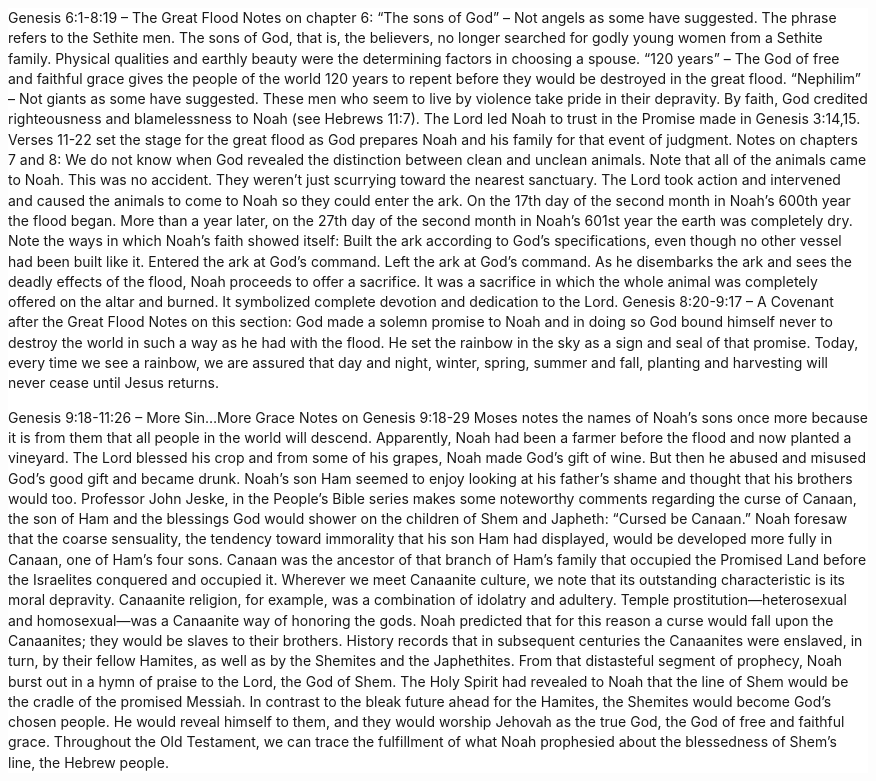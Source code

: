 Genesis 6:1-8:19 – The Great Flood
Notes on chapter 6:
“The sons of God” – Not angels as some have suggested. The phrase refers to the Sethite men. The sons of God, that is, the believers, no longer searched for godly young women from a Sethite family. Physical qualities and earthly beauty were the determining factors in choosing a spouse.
“120 years” – The God of free and faithful grace gives the people of the world 120 years to repent before they would be destroyed in the great flood.
“Nephilim” – Not giants as some have suggested. These men who seem to live by violence take pride in their depravity.
By faith, God credited righteousness and blamelessness to Noah (see Hebrews 11:7). The Lord led Noah to trust in the Promise made in Genesis 3:14,15.
Verses 11-22 set the stage for the great flood as God prepares Noah and his family for that event of judgment.
Notes on chapters 7 and 8:
We do not know when God revealed the distinction between clean and unclean animals.
Note that all of the animals came to Noah. This was no accident. They weren’t just scurrying toward the nearest sanctuary. The Lord took action and intervened and caused the animals to come to Noah so they could enter the ark.
On the 17th day of the second month in Noah’s 600th year the flood began. More than a year later, on the 27th day of the second month in Noah’s 601st year the earth was completely dry.
Note the ways in which Noah’s faith showed itself:
Built the ark according to God’s specifications, even though no other vessel had been built like it.
Entered the ark at God’s command.
Left the ark at God’s command.
As he disembarks the ark and sees the deadly effects of the flood, Noah proceeds to offer a sacrifice. It was a sacrifice in which the whole animal was completely offered on the altar and burned. It symbolized complete devotion and dedication to the Lord.
Genesis 8:20-9:17 – A Covenant after the Great Flood
 Notes on this section:
God made a solemn promise to Noah and in doing so God bound himself never to destroy the world in such a way as he had with the flood. He set the rainbow in the sky as a sign and seal of that promise. Today, every time we see a rainbow, we are assured that day and night, winter, spring, summer and fall, planting and harvesting will never cease until Jesus returns.

Genesis 9:18-11:26 – More Sin…More Grace
Notes on Genesis 9:18-29
Moses notes the names of Noah’s sons once more because it is from them that all people in the world will descend.
Apparently, Noah had been a farmer before the flood and now planted a vineyard. The Lord blessed his crop and from some of his grapes, Noah made God’s gift of wine. But then he abused and misused God’s good gift and became drunk.
Noah’s son Ham seemed to enjoy looking at his father’s shame and thought that his brothers would too.
Professor John Jeske, in the People’s Bible series makes some noteworthy comments regarding the curse of Canaan, the son of Ham and the blessings God would shower on the children of Shem and Japheth: “Cursed be Canaan.” Noah foresaw that the coarse sensuality, the tendency toward immorality that his son Ham had displayed, would be developed more fully in Canaan, one of Ham’s four sons. Canaan was the ancestor of that branch of Ham’s family that occupied the Promised Land before the Israelites conquered and occupied it. Wherever we meet Canaanite culture, we note that its outstanding characteristic is its moral depravity. Canaanite religion, for example, was a combination of idolatry and adultery. Temple prostitution—heterosexual and homosexual—was a Canaanite way of honoring the gods. Noah predicted that for this reason a curse would fall upon the Canaanites; they would be slaves to their brothers. History records that in subsequent centuries the Canaanites were enslaved, in turn, by their fellow Hamites, as well as by the Shemites and the Japhethites.
From that distasteful segment of prophecy, Noah burst out in a hymn of praise to the Lord, the God of Shem. The Holy Spirit had revealed to Noah that the line of Shem would be the cradle of the promised Messiah. In contrast to the bleak future ahead for the Hamites, the Shemites would become God’s chosen people. He would reveal himself to them, and they would worship Jehovah as the true God, the God of free and faithful grace. Throughout the Old Testament, we can trace the fulfillment of what Noah prophesied about the blessedness of Shem’s line, the Hebrew people.